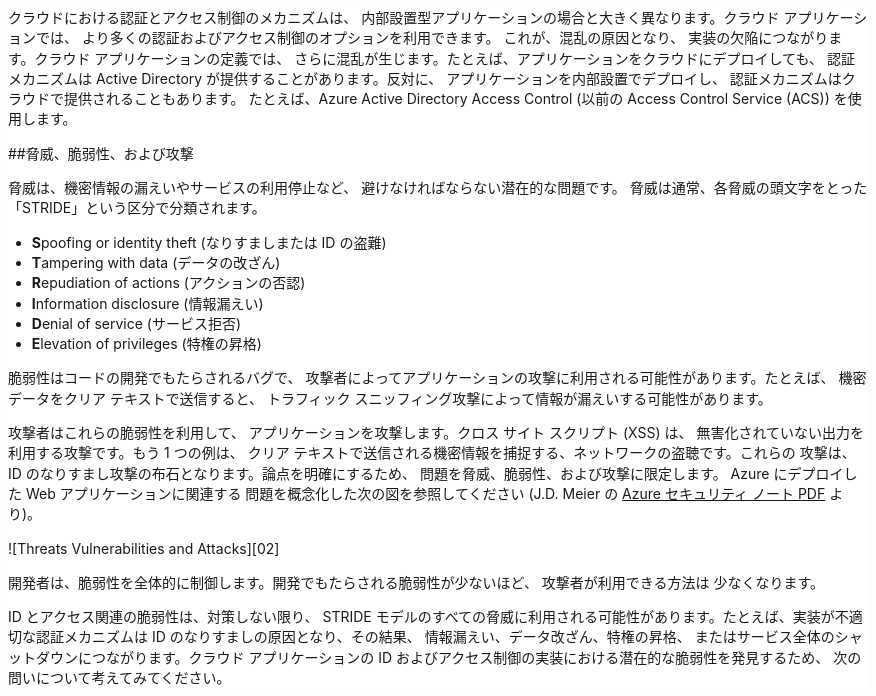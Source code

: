 クラウドにおける認証とアクセス制御のメカニズムは、
内部設置型アプリケーションの場合と大きく異なります。クラウド アプリケーションでは、
より多くの認証およびアクセス制御のオプションを利用できます。
これが、混乱の原因となり、
実装の欠陥につながります。クラウド アプリケーションの定義では、
さらに混乱が生じます。たとえば、アプリケーションをクラウドにデプロイしても、
認証メカニズムは Active Directory が提供することがあります。反対に、
アプリケーションを内部設置でデプロイし、
認証メカニズムはクラウドで提供されることもあります。
たとえば、Azure Active Directory Access Control (以前の Access Control 
Service (ACS)) を使用します。

##脅威、脆弱性、および攻撃

脅威は、機密情報の漏えいやサービスの利用停止など、
避けなければならない潜在的な問題です。
脅威は通常、各脅威の頭文字をとった「STRIDE」という区分で分類されます。

-   **S**poofing or identity theft (なりすましまたは ID の盗難)
-   **T**ampering with data (データの改ざん)
-   **R**epudiation of actions (アクションの否認)
-   **I**nformation disclosure (情報漏えい)
-   **D**enial of service (サービス拒否)
-   **E**levation of privileges (特権の昇格)

脆弱性はコードの開発でもたらされるバグで、
攻撃者によってアプリケーションの攻撃に利用される可能性があります。たとえば、
機密データをクリア テキストで送信すると、
トラフィック スニッフィング攻撃によって情報が漏えいする可能性があります。

攻撃者はこれらの脆弱性を利用して、
アプリケーションを攻撃します。クロス サイト スクリプト (XSS) は、
無害化されていない出力を利用する攻撃です。もう 1 つの例は、
クリア テキストで送信される機密情報を捕捉する、ネットワークの盗聴です。これらの
攻撃は、ID のなりすまし攻撃の布石となります。論点を明確にするため、
問題を脅威、脆弱性、および攻撃に限定します。
Azure にデプロイした Web アプリケーションに関連する
問題を概念化した次の図を参照してください (J.D.
Meier の [Azure セキュリティ ノート PDF](http://blogs.msdn.com/b/jmeier/archive/2010/08/03/now-available-azure-security-notes-pdf.aspx) より)。

![Threats Vulnerabilities and Attacks][02]

開発者は、脆弱性を全体的に制御します。開発でもたらされる脆弱性が少ないほど、
攻撃者が利用できる方法は
少なくなります。

ID とアクセス関連の脆弱性は、対策しない限り、
STRIDE モデルのすべての脅威に利用される可能性があります。たとえば、実装が不適切な認証メカニズムは 
ID のなりすましの原因となり、その結果、
情報漏えい、データ改ざん、特権の昇格、
またはサービス全体のシャットダウンにつながります。クラウド アプリケーションの 
ID およびアクセス制御の実装における潜在的な脆弱性を発見するため、
次の問いについて考えてみてください。


[Web SSO Design (Web SSO の設計)]: http://technet.microsoft.com/ja-jp/library/dd807033(WS.10).aspx
[Federated Web SSO Design (フェデレーション Web SSO の設計)]: http://technet.microsoft.com/ja-jp/library/dd807050(WS.10).aspx